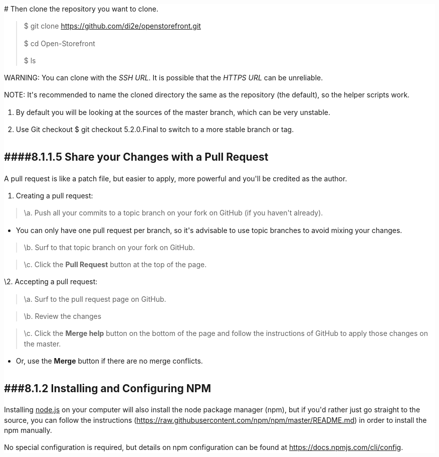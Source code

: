 \# Then clone the repository you want to clone.

> \$ git clone https://github.com/di2e/openstorefront.git
>
> \$ cd Open-Storefront
>
> \$ ls

WARNING: You can clone with the *SSH URL*. It is possible that
the *HTTPS URL* can be unreliable.

NOTE: It's recommended to name the cloned directory the same as the
repository (the default), so the helper scripts work.

1.  By default you will be looking at the sources of the master branch,
    which can be very unstable.

2.  Use Git checkout \$ git checkout 5.2.0.Final to switch to a more
    stable branch or tag.

####8.1.1.5 Share your Changes with a Pull Request
---

A pull request is like a patch file, but easier to apply, more powerful
and you'll be credited as the author.

1.  Creating a pull request:

>\a.  Push all your commits to a topic branch on your fork on GitHub (if
    you haven't already).

-   You can only have one pull request per branch, so it's advisable to
    use topic branches to avoid mixing your changes.

>\b.  Surf to that topic branch on your fork on GitHub.

>\c.  Click the **Pull Request** button at the top of the page.

\2.  Accepting a pull request:

>\a.  Surf to the pull request page on GitHub.

>\b.  Review the changes

>\c.  Click the **Merge help** button on the bottom of the page and follow
    the instructions of GitHub to apply those changes on the master.

-   Or, use the **Merge** button if there are no merge conflicts.

###8.1.2 Installing and Configuring NPM
-----

Installing [node.js](https://nodejs.org/) on your computer will also
install the node package manager (npm), but if you'd rather just go
straight to the source, you can follow the
instructions (<https://raw.githubusercontent.com/npm/npm/master/README.md>)
in order to install the npm manually.

No special configuration is required, but details on npm configuration
can be found at <https://docs.npmjs.com/cli/config>.
